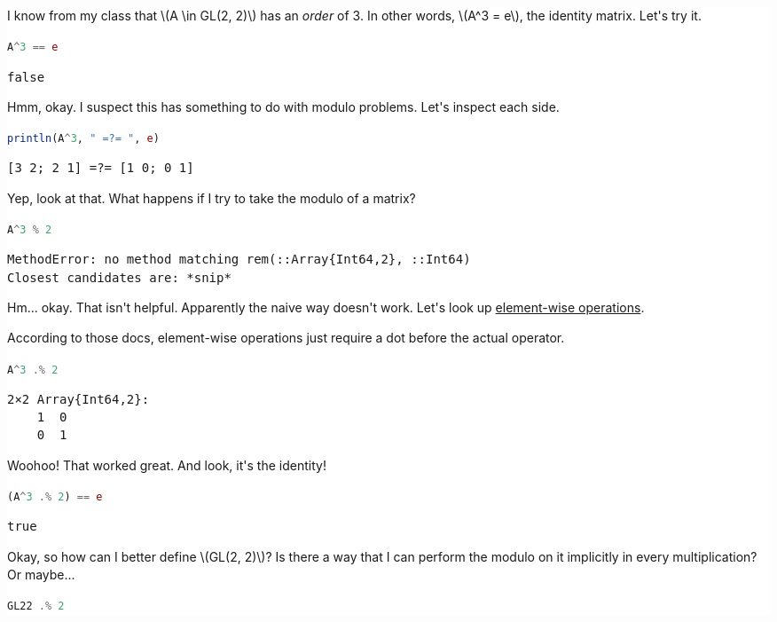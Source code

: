 I know from my class that \\(A \\in GL(2, 2)\\) has an *order* of 3.
In other words, \\(A^3 = e\\), the identity matrix. Let's try it.

```julia
A^3 == e
```

<pre class="jupyter-output">false</pre>

Hmm, okay. I suspect this has something to do with modulo problems.
Let's inspect each side.

```julia
println(A^3, " =?= ", e)
```

<pre class="jupyter-output">[3 2; 2 1] =?= [1 0; 0 1]</pre>

Yep, look at that.
What happens if I try to take the modulo of a matrix?

```julia
A^3 % 2
```

<pre class="jupyter-output jupyter-error">MethodError: no method matching rem(::Array{Int64,2}, ::Int64)
Closest candidates are: *snip*
</pre>

Hm... okay.
That isn't helpful.
Apparently the naive way doesn't work.
Let's look up [element-wise operations](https://docs.julialang.org/en/v1/manual/mathematical-operations/#man-dot-operators).

According to those docs, element-wise operations just require a dot before the actual operator.

```julia
A^3 .% 2
```

<pre class="jupyter-output">2×2 Array{Int64,2}:
    1  0
    0  1
</pre>

Woohoo! That worked great. And look, it's the identity!

```julia
(A^3 .% 2) == e
```

<pre class="jupyter-output">true</pre>

Okay, so how can I better define \\(GL(2, 2)\\)?
Is there a way that I can perform the modulo on it implicitly in every multiplication?
Or maybe...

```julia
GL22 .% 2
```
